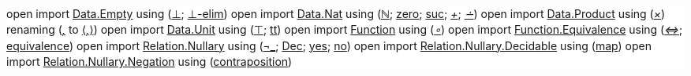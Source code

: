 <a id="1464" class="Keyword">open</a> <a id="1469" class="Keyword">import</a> <a id="1476" href="https://agda.github.io/agda-stdlib/Data.Empty.html" class="Module">Data.Empty</a> <a id="1487" class="Keyword">using</a> <a id="1493" class="Symbol">(</a><a id="1494" href="https://agda.github.io/agda-stdlib/Data.Empty.html#243" class="Datatype">⊥</a><a id="1495" class="Symbol">;</a> <a id="1497" href="https://agda.github.io/agda-stdlib/Data.Empty.html#360" class="Function">⊥-elim</a><a id="1503" class="Symbol">)</a>
<a id="1505" class="Keyword">open</a> <a id="1510" class="Keyword">import</a> <a id="1517" href="https://agda.github.io/agda-stdlib/Data.Nat.html" class="Module">Data.Nat</a> <a id="1526" class="Keyword">using</a> <a id="1532" class="Symbol">(</a><a id="1533" href="https://agda.github.io/agda-stdlib/Agda.Builtin.Nat.html#97" class="Datatype">ℕ</a><a id="1534" class="Symbol">;</a> <a id="1536" href="https://agda.github.io/agda-stdlib/Agda.Builtin.Nat.html#115" class="InductiveConstructor">zero</a><a id="1540" class="Symbol">;</a> <a id="1542" href="https://agda.github.io/agda-stdlib/Agda.Builtin.Nat.html#128" class="InductiveConstructor">suc</a><a id="1545" class="Symbol">;</a> <a id="1547" href="https://agda.github.io/agda-stdlib/Agda.Builtin.Nat.html#230" class="Primitive Operator">_+_</a><a id="1550" class="Symbol">;</a> <a id="1552" href="https://agda.github.io/agda-stdlib/Agda.Builtin.Nat.html#320" class="Primitive Operator">_∸_</a><a id="1555" class="Symbol">)</a>
<a id="1557" class="Keyword">open</a> <a id="1562" class="Keyword">import</a> <a id="1569" href="https://agda.github.io/agda-stdlib/Data.Product.html" class="Module">Data.Product</a> <a id="1582" class="Keyword">using</a> <a id="1588" class="Symbol">(</a><a id="1589" href="https://agda.github.io/agda-stdlib/Data.Product.html#1353" class="Function Operator">_×_</a><a id="1592" class="Symbol">)</a> <a id="1594" class="Keyword">renaming</a> <a id="1603" class="Symbol">(</a><a id="1604" href="https://agda.github.io/agda-stdlib/Agda.Builtin.Sigma.html#139" class="InductiveConstructor Operator">_,_</a> <a id="1608" class="Symbol">to</a> <a id="1611" href="https://agda.github.io/agda-stdlib/Agda.Builtin.Sigma.html#139" class="InductiveConstructor Operator">⟨_,_⟩</a><a id="1616" class="Symbol">)</a>
<a id="1618" class="Keyword">open</a> <a id="1623" class="Keyword">import</a> <a id="1630" href="https://agda.github.io/agda-stdlib/Data.Unit.html" class="Module">Data.Unit</a> <a id="1640" class="Keyword">using</a> <a id="1646" class="Symbol">(</a><a id="1647" href="https://agda.github.io/agda-stdlib/Agda.Builtin.Unit.html#69" class="Record">⊤</a><a id="1648" class="Symbol">;</a> <a id="1650" href="https://agda.github.io/agda-stdlib/Agda.Builtin.Unit.html#106" class="InductiveConstructor">tt</a><a id="1652" class="Symbol">)</a>
<a id="1654" class="Keyword">open</a> <a id="1659" class="Keyword">import</a> <a id="1666" href="https://agda.github.io/agda-stdlib/Function.html" class="Module">Function</a> <a id="1675" class="Keyword">using</a> <a id="1681" class="Symbol">(</a><a id="1682" href="https://agda.github.io/agda-stdlib/Function.html#769" class="Function Operator">_∘_</a><a id="1685" class="Symbol">)</a>
<a id="1687" class="Keyword">open</a> <a id="1692" class="Keyword">import</a> <a id="1699" href="https://agda.github.io/agda-stdlib/Function.Equivalence.html" class="Module">Function.Equivalence</a> <a id="1720" class="Keyword">using</a> <a id="1726" class="Symbol">(</a><a id="1727" href="https://agda.github.io/agda-stdlib/Function.Equivalence.html#935" class="Function Operator">_⇔_</a><a id="1730" class="Symbol">;</a> <a id="1732" href="https://agda.github.io/agda-stdlib/Function.Equivalence.html#1028" class="Function">equivalence</a><a id="1743" class="Symbol">)</a>
<a id="1745" class="Keyword">open</a> <a id="1750" class="Keyword">import</a> <a id="1757" href="https://agda.github.io/agda-stdlib/Relation.Nullary.html" class="Module">Relation.Nullary</a> <a id="1774" class="Keyword">using</a> <a id="1780" class="Symbol">(</a><a id="1781" href="https://agda.github.io/agda-stdlib/Relation.Nullary.html#464" class="Function Operator">¬_</a><a id="1783" class="Symbol">;</a> <a id="1785" href="https://agda.github.io/agda-stdlib/Relation.Nullary.html#534" class="Datatype">Dec</a><a id="1788" class="Symbol">;</a> <a id="1790" href="https://agda.github.io/agda-stdlib/Relation.Nullary.html#570" class="InductiveConstructor">yes</a><a id="1793" class="Symbol">;</a> <a id="1795" href="https://agda.github.io/agda-stdlib/Relation.Nullary.html#597" class="InductiveConstructor">no</a><a id="1797" class="Symbol">)</a>
<a id="1799" class="Keyword">open</a> <a id="1804" class="Keyword">import</a> <a id="1811" href="https://agda.github.io/agda-stdlib/Relation.Nullary.Decidable.html" class="Module">Relation.Nullary.Decidable</a> <a id="1838" class="Keyword">using</a> <a id="1844" class="Symbol">(</a><a id="1845" href="https://agda.github.io/agda-stdlib/Relation.Nullary.Decidable.html#1632" class="Function">map</a><a id="1848" class="Symbol">)</a>
<a id="1850" class="Keyword">open</a> <a id="1855" class="Keyword">import</a> <a id="1862" href="https://agda.github.io/agda-stdlib/Relation.Nullary.Negation.html" class="Module">Relation.Nullary.Negation</a> <a id="1888" class="Keyword">using</a> <a id="1894" class="Symbol">(</a><a id="1895" href="https://agda.github.io/agda-stdlib/Relation.Nullary.Negation.html#688" class="Function">contraposition</a><a id="1909" class="Symbol">)</a>